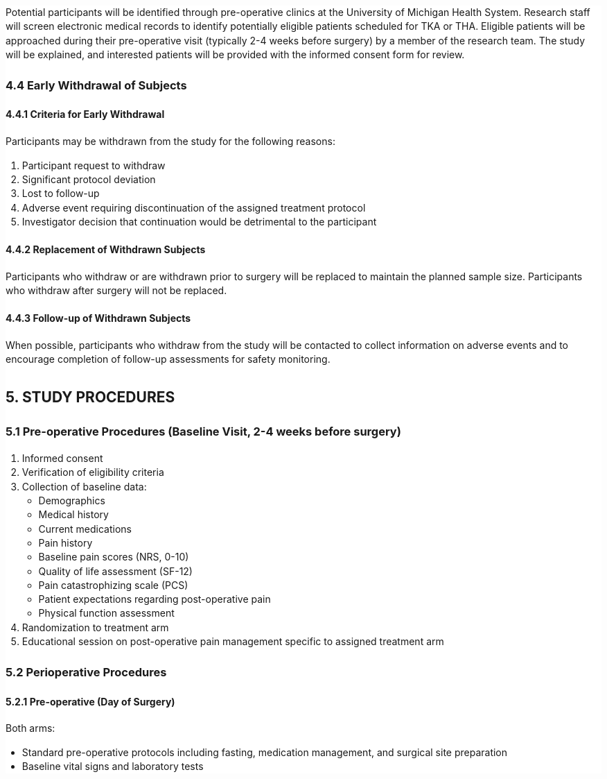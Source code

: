 Potential participants will be identified through pre-operative clinics at the University of Michigan Health System. Research staff will screen electronic medical records to identify potentially eligible patients scheduled for TKA or THA. Eligible patients will be approached during their pre-operative visit (typically 2-4 weeks before surgery) by a member of the research team. The study will be explained, and interested patients will be provided with the informed consent form for review.

### 4.4 Early Withdrawal of Subjects

#### 4.4.1 Criteria for Early Withdrawal

Participants may be withdrawn from the study for the following reasons:
1. Participant request to withdraw
2. Significant protocol deviation
3. Lost to follow-up
4. Adverse event requiring discontinuation of the assigned treatment protocol
5. Investigator decision that continuation would be detrimental to the participant

#### 4.4.2 Replacement of Withdrawn Subjects

Participants who withdraw or are withdrawn prior to surgery will be replaced to maintain the planned sample size. Participants who withdraw after surgery will not be replaced.

#### 4.4.3 Follow-up of Withdrawn Subjects

When possible, participants who withdraw from the study will be contacted to collect information on adverse events and to encourage completion of follow-up assessments for safety monitoring.

## 5. STUDY PROCEDURES

### 5.1 Pre-operative Procedures (Baseline Visit, 2-4 weeks before surgery)

1. Informed consent
2. Verification of eligibility criteria
3. Collection of baseline data:
   - Demographics
   - Medical history
   - Current medications
   - Pain history
   - Baseline pain scores (NRS, 0-10)
   - Quality of life assessment (SF-12)
   - Pain catastrophizing scale (PCS)
   - Patient expectations regarding post-operative pain
   - Physical function assessment
4. Randomization to treatment arm
5. Educational session on post-operative pain management specific to assigned treatment arm

### 5.2 Perioperative Procedures

#### 5.2.1 Pre-operative (Day of Surgery)

Both arms:
- Standard pre-operative protocols including fasting, medication management, and surgical site preparation
- Baseline vital signs and laboratory tests
